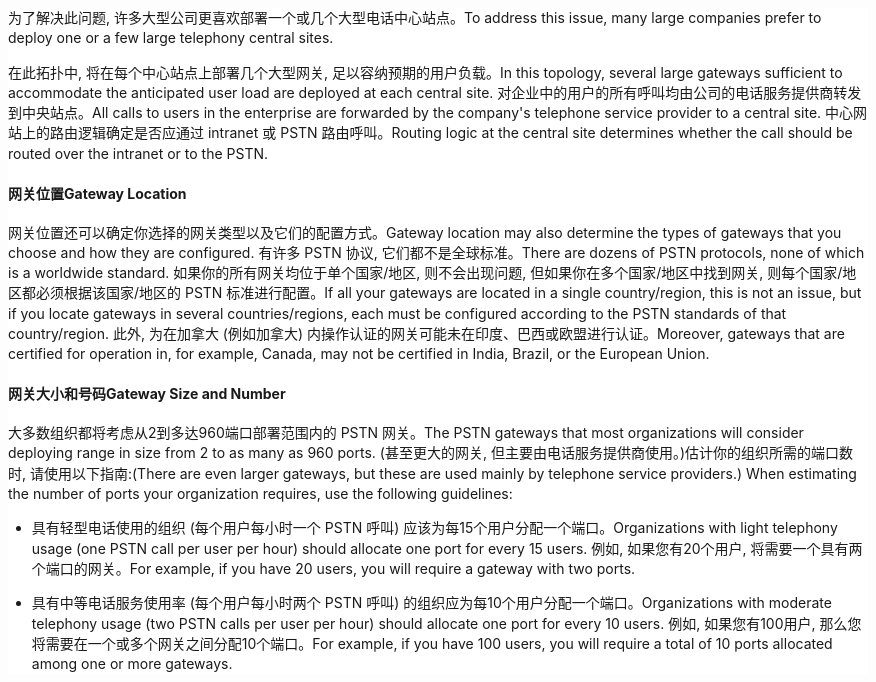 <span data-ttu-id="f0b54-206">为了解决此问题, 许多大型公司更喜欢部署一个或几个大型电话中心站点。</span><span class="sxs-lookup"><span data-stu-id="f0b54-206">To address this issue, many large companies prefer to deploy one or a few large telephony central sites.</span></span>

<span data-ttu-id="f0b54-207">在此拓扑中, 将在每个中心站点上部署几个大型网关, 足以容纳预期的用户负载。</span><span class="sxs-lookup"><span data-stu-id="f0b54-207">In this topology, several large gateways sufficient to accommodate the anticipated user load are deployed at each central site.</span></span> <span data-ttu-id="f0b54-208">对企业中的用户的所有呼叫均由公司的电话服务提供商转发到中央站点。</span><span class="sxs-lookup"><span data-stu-id="f0b54-208">All calls to users in the enterprise are forwarded by the company's telephone service provider to a central site.</span></span> <span data-ttu-id="f0b54-209">中心网站上的路由逻辑确定是否应通过 intranet 或 PSTN 路由呼叫。</span><span class="sxs-lookup"><span data-stu-id="f0b54-209">Routing logic at the central site determines whether the call should be routed over the intranet or to the PSTN.</span></span>

#### <a name="gateway-location"></a><span data-ttu-id="f0b54-210">网关位置</span><span class="sxs-lookup"><span data-stu-id="f0b54-210">Gateway Location</span></span>

<span data-ttu-id="f0b54-211">网关位置还可以确定你选择的网关类型以及它们的配置方式。</span><span class="sxs-lookup"><span data-stu-id="f0b54-211">Gateway location may also determine the types of gateways that you choose and how they are configured.</span></span> <span data-ttu-id="f0b54-212">有许多 PSTN 协议, 它们都不是全球标准。</span><span class="sxs-lookup"><span data-stu-id="f0b54-212">There are dozens of PSTN protocols, none of which is a worldwide standard.</span></span> <span data-ttu-id="f0b54-213">如果你的所有网关均位于单个国家/地区, 则不会出现问题, 但如果你在多个国家/地区中找到网关, 则每个国家/地区都必须根据该国家/地区的 PSTN 标准进行配置。</span><span class="sxs-lookup"><span data-stu-id="f0b54-213">If all your gateways are located in a single country/region, this is not an issue, but if you locate gateways in several countries/regions, each must be configured according to the PSTN standards of that country/region.</span></span> <span data-ttu-id="f0b54-214">此外, 为在加拿大 (例如加拿大) 内操作认证的网关可能未在印度、巴西或欧盟进行认证。</span><span class="sxs-lookup"><span data-stu-id="f0b54-214">Moreover, gateways that are certified for operation in, for example, Canada, may not be certified in India, Brazil, or the European Union.</span></span>

#### <a name="gateway-size-and-number"></a><span data-ttu-id="f0b54-215">网关大小和号码</span><span class="sxs-lookup"><span data-stu-id="f0b54-215">Gateway Size and Number</span></span>

<span data-ttu-id="f0b54-216">大多数组织都将考虑从2到多达960端口部署范围内的 PSTN 网关。</span><span class="sxs-lookup"><span data-stu-id="f0b54-216">The PSTN gateways that most organizations will consider deploying range in size from 2 to as many as 960 ports.</span></span> <span data-ttu-id="f0b54-217">(甚至更大的网关, 但主要由电话服务提供商使用。)估计你的组织所需的端口数时, 请使用以下指南:</span><span class="sxs-lookup"><span data-stu-id="f0b54-217">(There are even larger gateways, but these are used mainly by telephone service providers.) When estimating the number of ports your organization requires, use the following guidelines:</span></span>

- <span data-ttu-id="f0b54-218">具有轻型电话使用的组织 (每个用户每小时一个 PSTN 呼叫) 应该为每15个用户分配一个端口。</span><span class="sxs-lookup"><span data-stu-id="f0b54-218">Organizations with light telephony usage (one PSTN call per user per hour) should allocate one port for every 15 users.</span></span> <span data-ttu-id="f0b54-219">例如, 如果您有20个用户, 将需要一个具有两个端口的网关。</span><span class="sxs-lookup"><span data-stu-id="f0b54-219">For example, if you have 20 users, you will require a gateway with two ports.</span></span>

- <span data-ttu-id="f0b54-220">具有中等电话服务使用率 (每个用户每小时两个 PSTN 呼叫) 的组织应为每10个用户分配一个端口。</span><span class="sxs-lookup"><span data-stu-id="f0b54-220">Organizations with moderate telephony usage (two PSTN calls per user per hour) should allocate one port for every 10 users.</span></span> <span data-ttu-id="f0b54-221">例如, 如果您有100用户, 那么您将需要在一个或多个网关之间分配10个端口。</span><span class="sxs-lookup"><span data-stu-id="f0b54-221">For example, if you have 100 users, you will require a total of 10 ports allocated among one or more gateways.</span></span>
